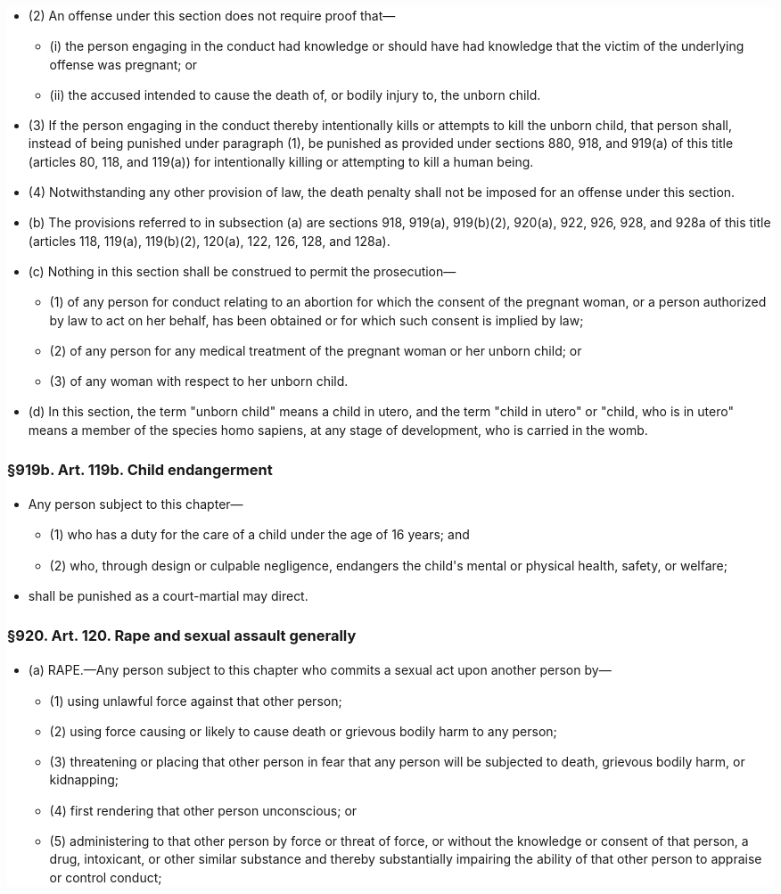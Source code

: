 * (2) An offense under this section does not require proof that—

  * (i) the person engaging in the conduct had knowledge or should have had knowledge that the victim of the underlying offense was pregnant; or

  * (ii) the accused intended to cause the death of, or bodily injury to, the unborn child.


* (3) If the person engaging in the conduct thereby intentionally kills or attempts to kill the unborn child, that person shall, instead of being punished under paragraph (1), be punished as provided under sections 880, 918, and 919(a) of this title (articles 80, 118, and 119(a)) for intentionally killing or attempting to kill a human being.

* (4) Notwithstanding any other provision of law, the death penalty shall not be imposed for an offense under this section.

* (b) The provisions referred to in subsection (a) are sections 918, 919(a), 919(b)(2), 920(a), 922, 926, 928, and 928a of this title (articles 118, 119(a), 119(b)(2), 120(a), 122, 126, 128, and 128a).

* (c) Nothing in this section shall be construed to permit the prosecution—

  * (1) of any person for conduct relating to an abortion for which the consent of the pregnant woman, or a person authorized by law to act on her behalf, has been obtained or for which such consent is implied by law;

  * (2) of any person for any medical treatment of the pregnant woman or her unborn child; or

  * (3) of any woman with respect to her unborn child.


* (d) In this section, the term "unborn child" means a child in utero, and the term "child in utero" or "child, who is in utero" means a member of the species homo sapiens, at any stage of development, who is carried in the womb.

### §919b. Art. 119b. Child endangerment
* Any person subject to this chapter—

  * (1) who has a duty for the care of a child under the age of 16 years; and

  * (2) who, through design or culpable negligence, endangers the child's mental or physical health, safety, or welfare;


* shall be punished as a court-martial may direct.

### §920. Art. 120. Rape and sexual assault generally
* (a) RAPE.—Any person subject to this chapter who commits a sexual act upon another person by—

  * (1) using unlawful force against that other person;

  * (2) using force causing or likely to cause death or grievous bodily harm to any person;

  * (3) threatening or placing that other person in fear that any person will be subjected to death, grievous bodily harm, or kidnapping;

  * (4) first rendering that other person unconscious; or

  * (5) administering to that other person by force or threat of force, or without the knowledge or consent of that person, a drug, intoxicant, or other similar substance and thereby substantially impairing the ability of that other person to appraise or control conduct;
